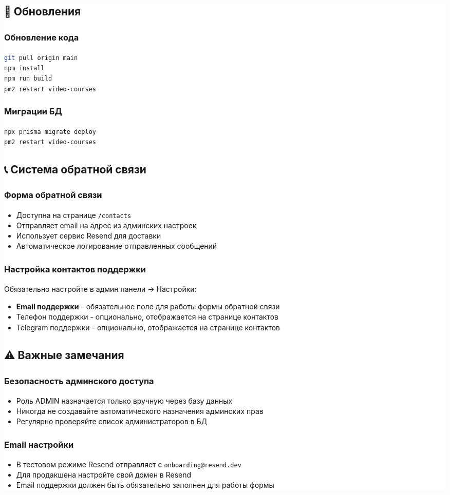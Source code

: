 ## 🔄 Обновления

### Обновление кода

```bash
git pull origin main
npm install
npm run build
pm2 restart video-courses
```

### Миграции БД

```bash
npx prisma migrate deploy
pm2 restart video-courses
```

## 📞 Система обратной связи

### Форма обратной связи
- Доступна на странице `/contacts`
- Отправляет email на адрес из админских настроек
- Использует сервис Resend для доставки
- Автоматическое логирование отправленных сообщений

### Настройка контактов поддержки
Обязательно настройте в админ панели → Настройки:
- **Email поддержки** - обязательное поле для работы формы обратной связи
- Телефон поддержки - опционально, отображается на странице контактов  
- Telegram поддержки - опционально, отображается на странице контактов

## ⚠️ Важные замечания

### Безопасность админского доступа
- Роль ADMIN назначается только вручную через базу данных
- Никогда не создавайте автоматического назначения админских прав
- Регулярно проверяйте список администраторов в БД

### Email настройки
- В тестовом режиме Resend отправляет с `onboarding@resend.dev`
- Для продакшена настройте свой домен в Resend
- Email поддержки должен быть обязательно заполнен для работы формы